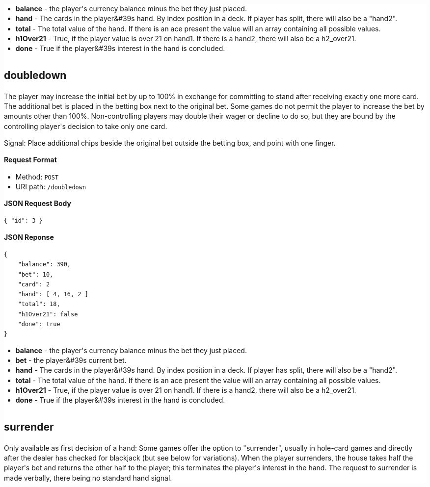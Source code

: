 * **balance** - the player&#39;s currency balance minus the bet they just placed.
* **hand** - The cards in the player&#39s hand. By index position in a deck. If player has split, there will also be a &#34;hand2&#34;.
* **total** - The total value of the hand. If there is an ace present the value will an array containing all possible values.
* **h1Over21** - True, if the player value is over 21 on hand1. If there is a hand2, there will also be a h2_over21.
* **done** - True if the player&#39s interest in the hand is concluded.

## doubledown
The player may increase the initial bet by up to 100% in exchange for
committing to stand after receiving exactly one more card. The additional bet
is placed in the betting box next to the original bet. Some games do not permit
the player to increase the bet by amounts other than 100%. Non-controlling
players may double their wager or decline to do so, but they are bound by the
controlling player&#39;s decision to take only one card.

Signal: Place additional chips beside the original bet outside the betting box,
and point with one finger.

**Request Format**

* Method: `POST`
* URI path: `/doubledown`

**JSON Request Body**

    { "id": 3 }

**JSON Reponse**

    {
        "balance": 390,
        "bet": 10,
        "card": 2
        "hand": [ 4, 16, 2 ]
        "total": 18,
        "h1Over21": false
        "done": true
    }

* **balance** - the player&#39;s currency balance minus the bet they just placed.
* **bet** - the player&#39s current bet.
* **hand** - The cards in the player&#39s hand. By index position in a deck. If player has split, there will also be a &#34;hand2&#34;.
* **total** - The total value of the hand. If there is an ace present the value will an array containing all possible values.
* **h1Over21** - True, if the player value is over 21 on hand1. If there is a hand2, there will also be a h2_over21.
* **done** - True if the player&#39s interest in the hand is concluded.

## surrender
Only available as first decision of a hand: Some games offer the option to
&#34;surrender&#34;, usually in hole-card games and directly after the dealer
has checked for blackjack (but see below for variations). When the player
surrenders, the house takes half the player&#39;s bet and returns the other
half to the player; this terminates the player&#39;s interest in the hand. The
request to surrender is made verbally, there being no standard hand signal.
